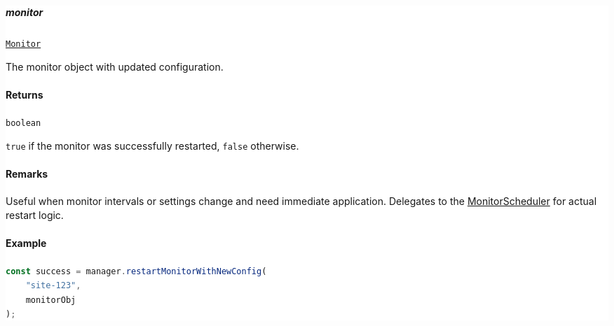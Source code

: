 ##### monitor

[`Monitor`](../../../../shared/types/interfaces/Monitor.md)

The monitor object with updated configuration.

#### Returns

`boolean`

`true` if the monitor was successfully restarted, `false`
  otherwise.

#### Remarks

Useful when monitor intervals or settings change and need immediate
application. Delegates to the [MonitorScheduler](../../../services/monitoring/MonitorScheduler/classes/MonitorScheduler.md) for actual restart
logic.

#### Example

```ts
const success = manager.restartMonitorWithNewConfig(
    "site-123",
    monitorObj
);
```
